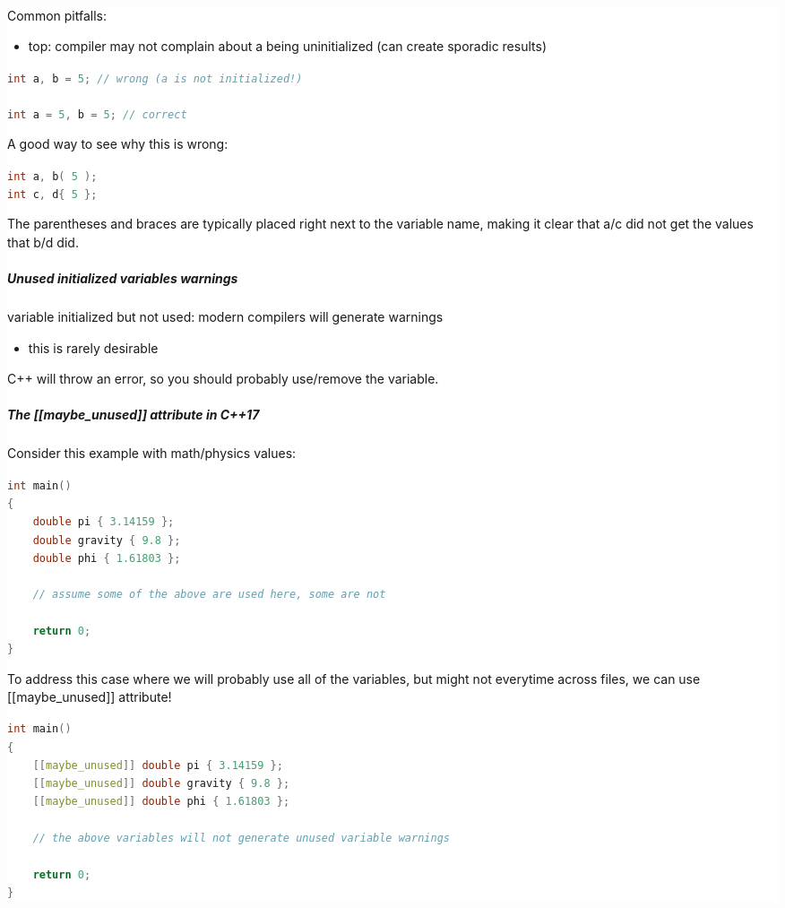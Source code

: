 Common pitfalls:
- top: compiler may not complain about a being uninitialized (can create sporadic results)

```cpp
int a, b = 5; // wrong (a is not initialized!)

int a = 5, b = 5; // correct
```

A good way to see why this is wrong:

```cpp
int a, b( 5 );
int c, d{ 5 };
```

The parentheses and braces are typically placed right next to the variable name, making it clear that a/c did not get the values that b/d did.

##### Unused initialized variables warnings

variable initialized but not used: modern compilers will generate warnings
- this is rarely desirable

C++ will throw an error, so you should probably use/remove the variable.

##### The [[maybe_unused]] attribute in C++17

Consider this example with math/physics values:

```cpp
int main()
{
    double pi { 3.14159 };
    double gravity { 9.8 };
    double phi { 1.61803 };

    // assume some of the above are used here, some are not

    return 0;
}
```

To address this case where we will probably use all of the variables, but might not everytime across files, we can use [[maybe_unused]] attribute!

```cpp
int main()
{
    [[maybe_unused]] double pi { 3.14159 };
    [[maybe_unused]] double gravity { 9.8 };
    [[maybe_unused]] double phi { 1.61803 };

    // the above variables will not generate unused variable warnings

    return 0;
}
```
